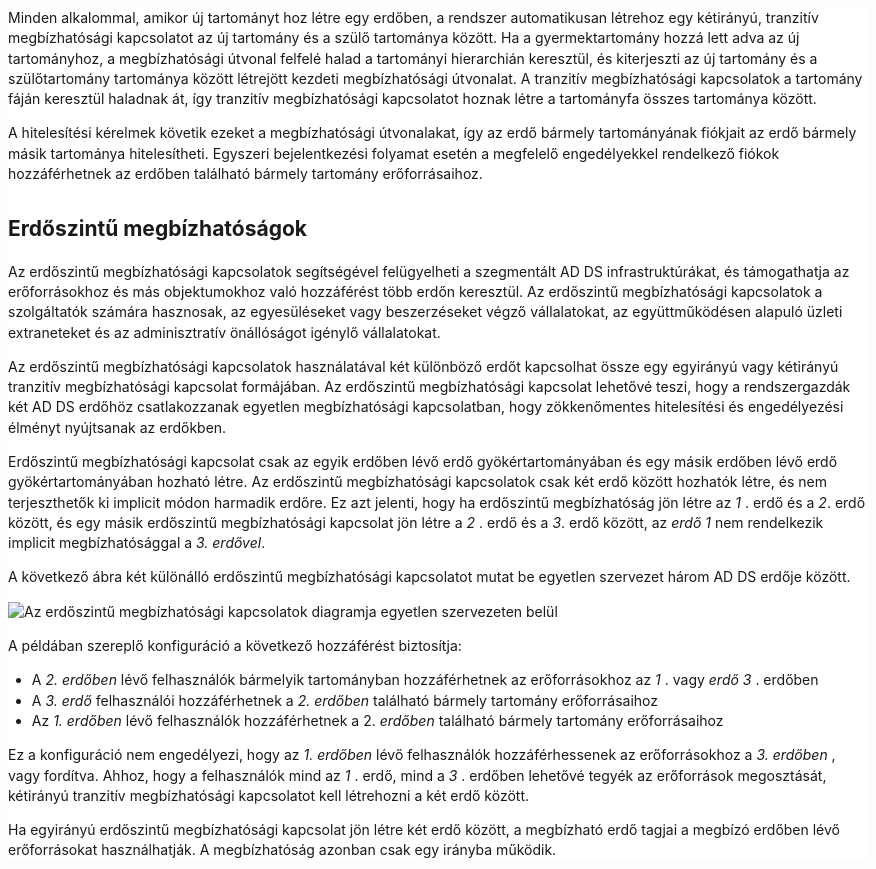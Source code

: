 Minden alkalommal, amikor új tartományt hoz létre egy erdőben, a rendszer automatikusan létrehoz egy kétirányú, tranzitív megbízhatósági kapcsolatot az új tartomány és a szülő tartománya között. Ha a gyermektartomány hozzá lett adva az új tartományhoz, a megbízhatósági útvonal felfelé halad a tartományi hierarchián keresztül, és kiterjeszti az új tartomány és a szülőtartomány tartománya között létrejött kezdeti megbízhatósági útvonalat. A tranzitív megbízhatósági kapcsolatok a tartomány fáján keresztül haladnak át, így tranzitív megbízhatósági kapcsolatot hoznak létre a tartományfa összes tartománya között.

A hitelesítési kérelmek követik ezeket a megbízhatósági útvonalakat, így az erdő bármely tartományának fiókjait az erdő bármely másik tartománya hitelesítheti. Egyszeri bejelentkezési folyamat esetén a megfelelő engedélyekkel rendelkező fiókok hozzáférhetnek az erdőben található bármely tartomány erőforrásaihoz.

## <a name="forest-trusts"></a>Erdőszintű megbízhatóságok

Az erdőszintű megbízhatósági kapcsolatok segítségével felügyelheti a szegmentált AD DS infrastruktúrákat, és támogathatja az erőforrásokhoz és más objektumokhoz való hozzáférést több erdőn keresztül. Az erdőszintű megbízhatósági kapcsolatok a szolgáltatók számára hasznosak, az egyesüléseket vagy beszerzéseket végző vállalatokat, az együttműködésen alapuló üzleti extraneteket és az adminisztratív önállóságot igénylő vállalatokat.

Az erdőszintű megbízhatósági kapcsolatok használatával két különböző erdőt kapcsolhat össze egy egyirányú vagy kétirányú tranzitív megbízhatósági kapcsolat formájában. Az erdőszintű megbízhatósági kapcsolat lehetővé teszi, hogy a rendszergazdák két AD DS erdőhöz csatlakozzanak egyetlen megbízhatósági kapcsolatban, hogy zökkenőmentes hitelesítési és engedélyezési élményt nyújtsanak az erdőkben.

Erdőszintű megbízhatósági kapcsolat csak az egyik erdőben lévő erdő gyökértartományában és egy másik erdőben lévő erdő gyökértartományában hozható létre. Az erdőszintű megbízhatósági kapcsolatok csak két erdő között hozhatók létre, és nem terjeszthetők ki implicit módon harmadik erdőre. Ez azt jelenti, hogy ha erdőszintű megbízhatóság jön létre az *1* . erdő és a *2*. erdő között, és egy másik erdőszintű megbízhatósági kapcsolat jön létre a *2* . erdő és a *3*. erdő között, az *erdő 1* nem rendelkezik implicit megbízhatósággal a *3. erdővel*.

A következő ábra két különálló erdőszintű megbízhatósági kapcsolatot mutat be egyetlen szervezet három AD DS erdője között.

![Az erdőszintű megbízhatósági kapcsolatok diagramja egyetlen szervezeten belül](./media/concepts-forest-trust/forest-trusts-diagram.png)

A példában szereplő konfiguráció a következő hozzáférést biztosítja:

* A *2. erdőben* lévő felhasználók bármelyik tartományban hozzáférhetnek az erőforrásokhoz az *1* . vagy *erdő 3* . erdőben
* A *3. erdő* felhasználói hozzáférhetnek a *2. erdőben* található bármely tartomány erőforrásaihoz
* Az *1. erdőben* lévő felhasználók hozzáférhetnek a 2. *erdőben* található bármely tartomány erőforrásaihoz

Ez a konfiguráció nem engedélyezi, hogy az *1. erdőben* lévő felhasználók hozzáférhessenek az erőforrásokhoz a *3. erdőben* , vagy fordítva. Ahhoz, hogy a felhasználók mind az *1* . erdő, mind a *3* . erdőben lehetővé tegyék az erőforrások megosztását, kétirányú tranzitív megbízhatósági kapcsolatot kell létrehozni a két erdő között.

Ha egyirányú erdőszintű megbízhatósági kapcsolat jön létre két erdő között, a megbízható erdő tagjai a megbízó erdőben lévő erőforrásokat használhatják. A megbízhatóság azonban csak egy irányba működik.
